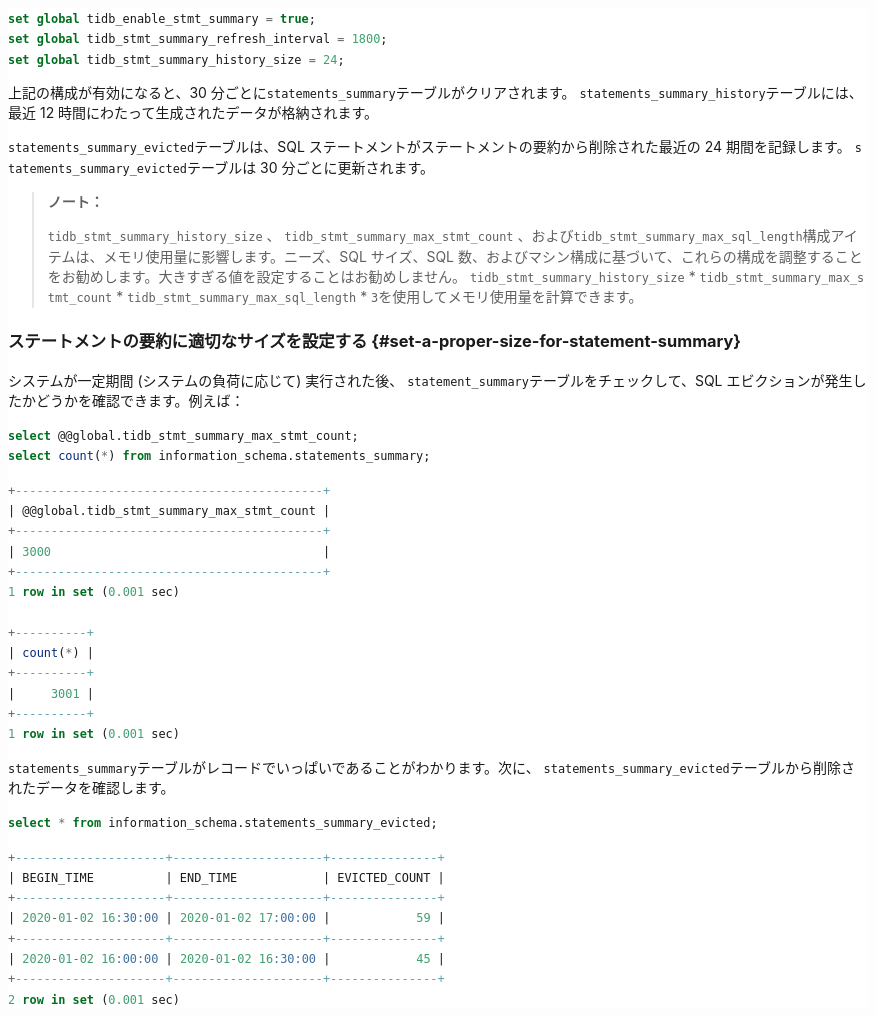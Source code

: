 ```sql
set global tidb_enable_stmt_summary = true;
set global tidb_stmt_summary_refresh_interval = 1800;
set global tidb_stmt_summary_history_size = 24;
```

上記の構成が有効になると、30 分ごとに`statements_summary`テーブルがクリアされます。 `statements_summary_history`テーブルには、最近 12 時間にわたって生成されたデータが格納されます。

`statements_summary_evicted`テーブルは、SQL ステートメントがステートメントの要約から削除された最近の 24 期間を記録します。 `statements_summary_evicted`テーブルは 30 分ごとに更新されます。

> **ノート：**
>
> `tidb_stmt_summary_history_size` 、 `tidb_stmt_summary_max_stmt_count` 、および`tidb_stmt_summary_max_sql_length`構成アイテムは、メモリ使用量に影響します。ニーズ、SQL サイズ、SQL 数、およびマシン構成に基づいて、これらの構成を調整することをお勧めします。大きすぎる値を設定することはお勧めしません。 `tidb_stmt_summary_history_size` * `tidb_stmt_summary_max_stmt_count` * `tidb_stmt_summary_max_sql_length` * `3`を使用してメモリ使用量を計算できます。

### ステートメントの要約に適切なサイズを設定する {#set-a-proper-size-for-statement-summary}

システムが一定期間 (システムの負荷に応じて) 実行された後、 `statement_summary`テーブルをチェックして、SQL エビクションが発生したかどうかを確認できます。例えば：

```sql
select @@global.tidb_stmt_summary_max_stmt_count;
select count(*) from information_schema.statements_summary;
```

```sql
+-------------------------------------------+
| @@global.tidb_stmt_summary_max_stmt_count |
+-------------------------------------------+
| 3000                                      |
+-------------------------------------------+
1 row in set (0.001 sec)

+----------+
| count(*) |
+----------+
|     3001 |
+----------+
1 row in set (0.001 sec)
```

`statements_summary`テーブルがレコードでいっぱいであることがわかります。次に、 `statements_summary_evicted`テーブルから削除されたデータを確認します。

```sql
select * from information_schema.statements_summary_evicted;
```

```sql
+---------------------+---------------------+---------------+
| BEGIN_TIME          | END_TIME            | EVICTED_COUNT |
+---------------------+---------------------+---------------+
| 2020-01-02 16:30:00 | 2020-01-02 17:00:00 |            59 |
+---------------------+---------------------+---------------+
| 2020-01-02 16:00:00 | 2020-01-02 16:30:00 |            45 |
+---------------------+---------------------+---------------+
2 row in set (0.001 sec)
```
